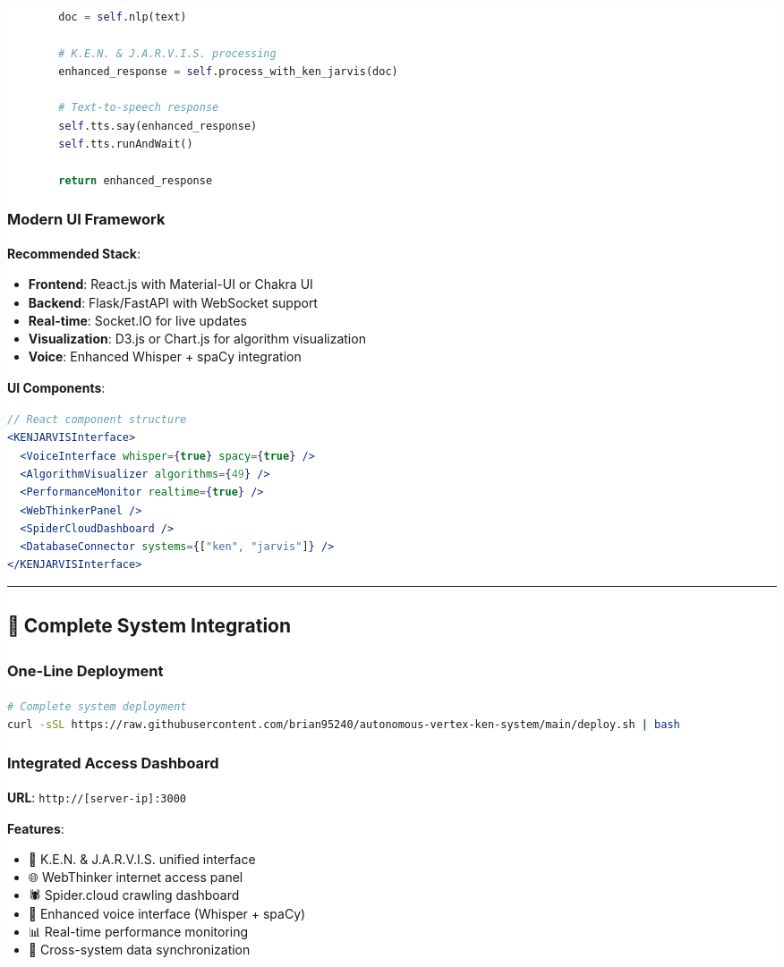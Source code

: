 ```python
        doc = self.nlp(text)
        
        # K.E.N. & J.A.R.V.I.S. processing
        enhanced_response = self.process_with_ken_jarvis(doc)
        
        # Text-to-speech response
        self.tts.say(enhanced_response)
        self.tts.runAndWait()
        
        return enhanced_response
```

### **Modern UI Framework**

**Recommended Stack**:
- **Frontend**: React.js with Material-UI or Chakra UI
- **Backend**: Flask/FastAPI with WebSocket support
- **Real-time**: Socket.IO for live updates
- **Visualization**: D3.js or Chart.js for algorithm visualization
- **Voice**: Enhanced Whisper + spaCy integration

**UI Components**:
```jsx
// React component structure
<KENJARVISInterface>
  <VoiceInterface whisper={true} spacy={true} />
  <AlgorithmVisualizer algorithms={49} />
  <PerformanceMonitor realtime={true} />
  <WebThinkerPanel />
  <SpiderCloudDashboard />
  <DatabaseConnector systems={["ken", "jarvis"]} />
</KENJARVISInterface>
```

---

## 🚀 **Complete System Integration**

### **One-Line Deployment**

```bash
# Complete system deployment
curl -sSL https://raw.githubusercontent.com/brian95240/autonomous-vertex-ken-system/main/deploy.sh | bash
```

### **Integrated Access Dashboard**

**URL**: `http://[server-ip]:3000`

**Features**:
- 🧠 K.E.N. & J.A.R.V.I.S. unified interface
- 🌐 WebThinker internet access panel
- 🕷️ Spider.cloud crawling dashboard
- 🎤 Enhanced voice interface (Whisper + spaCy)
- 📊 Real-time performance monitoring
- 🔗 Cross-system data synchronization
